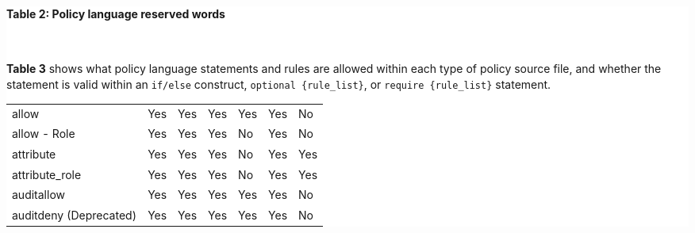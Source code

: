 **Table 2: Policy language reserved words**

<br>

**Table 3** shows what policy language statements and rules are allowed
within each type of policy source file, and whether the statement is valid
within an `if/else` construct, `optional {rule_list}`, or
`require {rule_list}` statement.

<table>
<tbody>
<tr>
<td>allow</td>
<td>Yes</td>
<td>Yes</td>
<td>Yes</td>
<td>Yes</td>
<td>Yes</td>
<td>No</td>
</tr>
<tr>
<td>allow - Role</td>
<td>Yes</td>
<td>Yes</td>
<td>Yes</td>
<td>No</td>
<td>Yes</td>
<td>No</td>
</tr>
<tr>
<td>attribute</td>
<td>Yes</td>
<td>Yes</td>
<td>Yes</td>
<td>No</td>
<td>Yes</td>
<td>Yes</td>
</tr>
<tr>
<td>attribute_role</td>
<td>Yes</td>
<td>Yes</td>
<td>Yes</td>
<td>No</td>
<td>Yes</td>
<td>Yes</td>
</tr>
<tr>
<td>auditallow</td>
<td>Yes</td>
<td>Yes</td>
<td>Yes</td>
<td>Yes</td>
<td>Yes</td>
<td>No</td>
</tr>
<tr>
<td>auditdeny (Deprecated)</td>
<td>Yes</td>
<td>Yes</td>
<td>Yes</td>
<td>Yes</td>
<td>Yes</td>
<td>No</td>
</tr>